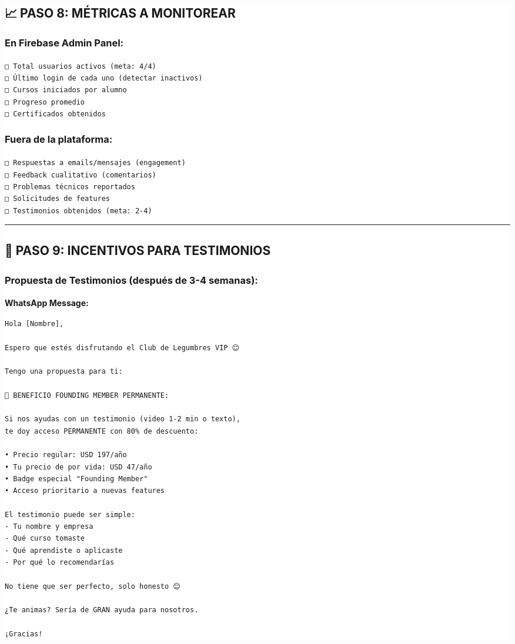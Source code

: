 
## 📈 PASO 8: MÉTRICAS A MONITOREAR

### **En Firebase Admin Panel:**

```
□ Total usuarios activos (meta: 4/4)
□ Último login de cada uno (detectar inactivos)
□ Cursos iniciados por alumno
□ Progreso promedio
□ Certificados obtenidos
```

### **Fuera de la plataforma:**

```
□ Respuestas a emails/mensajes (engagement)
□ Feedback cualitativo (comentarios)
□ Problemas técnicos reportados
□ Solicitudes de features
□ Testimonios obtenidos (meta: 2-4)
```

---

## 🎁 PASO 9: INCENTIVOS PARA TESTIMONIOS

### **Propuesta de Testimonios (después de 3-4 semanas):**

**WhatsApp Message:**
```
Hola [Nombre],

Espero que estés disfrutando el Club de Legumbres VIP 😊

Tengo una propuesta para ti:

🎁 BENEFICIO FOUNDING MEMBER PERMANENTE:

Si nos ayudas con un testimonio (video 1-2 min o texto), 
te doy acceso PERMANENTE con 80% de descuento:

• Precio regular: USD 197/año
• Tu precio de por vida: USD 47/año 
• Badge especial "Founding Member"
• Acceso prioritario a nuevas features

El testimonio puede ser simple:
- Tu nombre y empresa
- Qué curso tomaste
- Qué aprendiste o aplicaste
- Por qué lo recomendarías

No tiene que ser perfecto, solo honesto 😊

¿Te animas? Sería de GRAN ayuda para nosotros.

¡Gracias!
```
